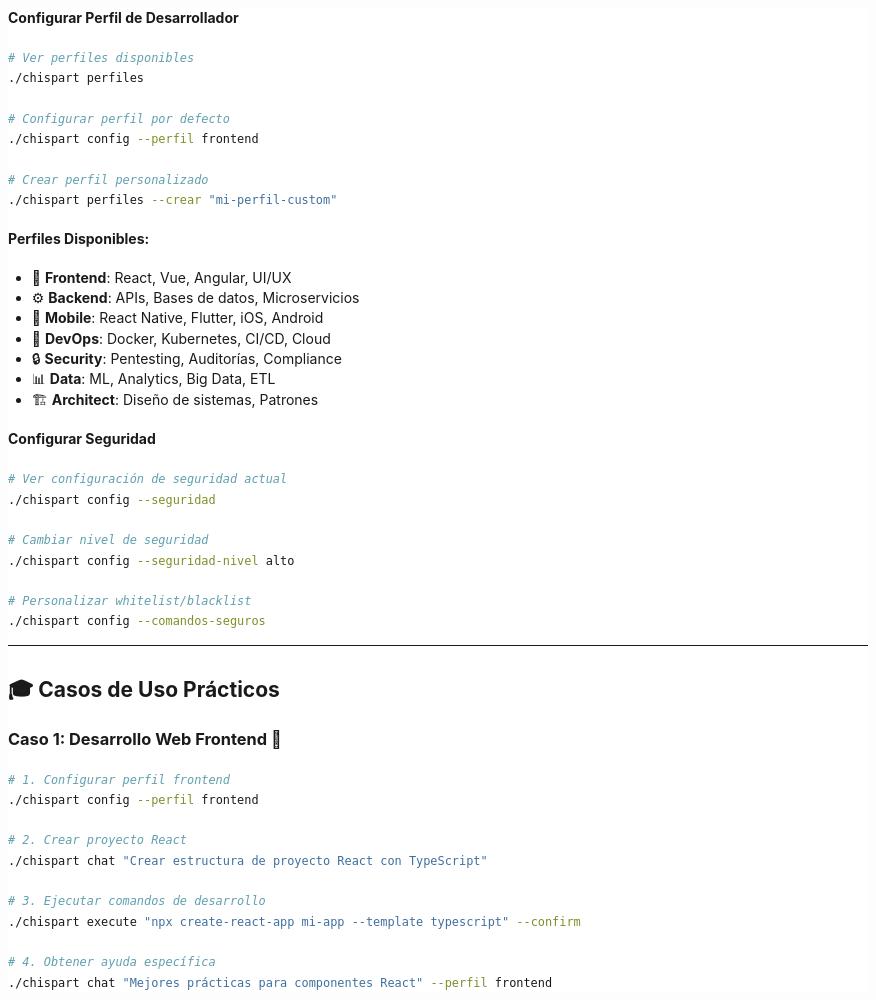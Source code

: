 #### Configurar Perfil de Desarrollador

```bash
# Ver perfiles disponibles
./chispart perfiles

# Configurar perfil por defecto
./chispart config --perfil frontend

# Crear perfil personalizado
./chispart perfiles --crear "mi-perfil-custom"
```

#### Perfiles Disponibles:
- 🎨 **Frontend**: React, Vue, Angular, UI/UX
- ⚙️ **Backend**: APIs, Bases de datos, Microservicios
- 📱 **Mobile**: React Native, Flutter, iOS, Android
- 🤖 **DevOps**: Docker, Kubernetes, CI/CD, Cloud
- 🔒 **Security**: Pentesting, Auditorías, Compliance
- 📊 **Data**: ML, Analytics, Big Data, ETL
- 🏗️ **Architect**: Diseño de sistemas, Patrones

#### Configurar Seguridad

```bash
# Ver configuración de seguridad actual
./chispart config --seguridad

# Cambiar nivel de seguridad
./chispart config --seguridad-nivel alto

# Personalizar whitelist/blacklist
./chispart config --comandos-seguros
```

---

## 🎓 Casos de Uso Prácticos

### Caso 1: Desarrollo Web Frontend 🎨

```bash
# 1. Configurar perfil frontend
./chispart config --perfil frontend

# 2. Crear proyecto React
./chispart chat "Crear estructura de proyecto React con TypeScript"

# 3. Ejecutar comandos de desarrollo
./chispart execute "npx create-react-app mi-app --template typescript" --confirm

# 4. Obtener ayuda específica
./chispart chat "Mejores prácticas para componentes React" --perfil frontend
```
